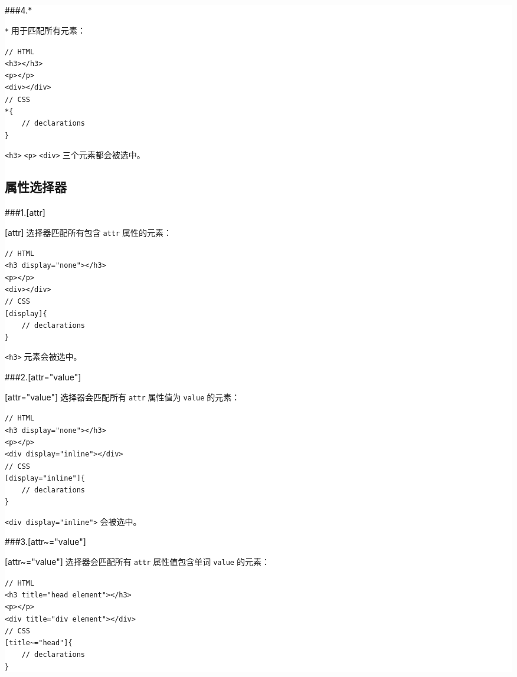 ###4.*

`*` 用于匹配所有元素：

	// HTML
	<h3></h3>
	<p></p>
	<div></div>
	// CSS
	*{
		// declarations
	}

`<h3>` `<p>` `<div>` 三个元素都会被选中。

属性选择器
---------

###1.[attr]

[attr] 选择器匹配所有包含 `attr` 属性的元素：

	// HTML
	<h3 display="none"></h3>
	<p></p>
	<div></div>
	// CSS
	[display]{
		// declarations
	}

`<h3>` 元素会被选中。

###2.[attr="value"]

[attr="value"] 选择器会匹配所有 `attr` 属性值为 `value` 的元素：

	// HTML
	<h3 display="none"></h3>
	<p></p>
	<div display="inline"></div>
	// CSS
	[display="inline"]{
		// declarations
	}

`<div display="inline">` 会被选中。

###3.[attr~="value"]

[attr~="value"] 选择器会匹配所有 `attr` 属性值包含单词 `value` 的元素：

	// HTML
	<h3 title="head element"></h3>
	<p></p>
	<div title="div element"></div>
	// CSS
	[title~="head"]{
		// declarations
	}
